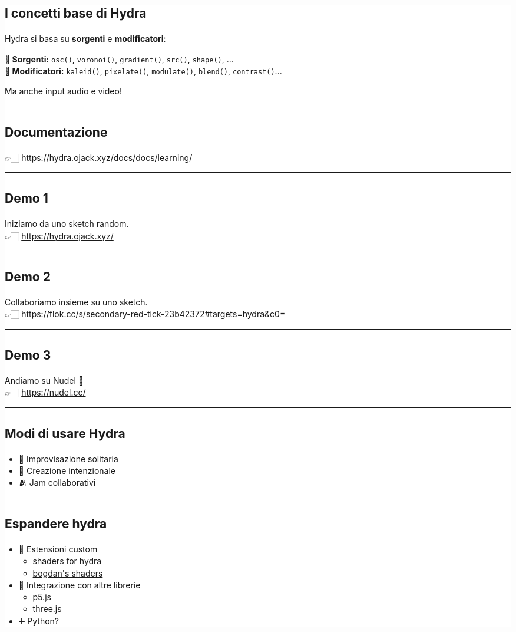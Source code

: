 ## I concetti base di Hydra

Hydra si basa su **sorgenti** e **modificatori**:

**🔹 Sorgenti:** `osc()`, `voronoi()`, `gradient()`, `src()`, `shape()`, ...  
**🔸 Modificatori:** `kaleid()`, `pixelate()`, `modulate()`, `blend()`, `contrast()`... 

Ma anche input audio e video!

---
## Documentazione
👉🏻 https://hydra.ojack.xyz/docs/docs/learning/

---
## Demo 1
Iniziamo da uno sketch random.  
👉🏻 https://hydra.ojack.xyz/

---
## Demo 2
Collaboriamo insieme su uno sketch.  
👉🏻 https://flok.cc/s/secondary-red-tick-23b42372#targets=hydra&c0=

---
## Demo 3
Andiamo su Nudel 🍝  
👉🏻 https://nudel.cc/

---
## Modi di usare Hydra

- 🎨 Improvisazione solitaria 
- 🧪 Creazione intenzionale
- 🫂 Jam collaborativi

---
## Espandere hydra
- 🧩 Estensioni custom 
  - [shaders for hydra](https://gitlab.com/metagrowing/extra-shaders-for-hydra)
  - [bogdan's shaders](https://github.com/boggodan/boggohydra)
- 🔌 Integrazione con altre librerie
  - p5.js
  - three.js
- ➕ Python?
